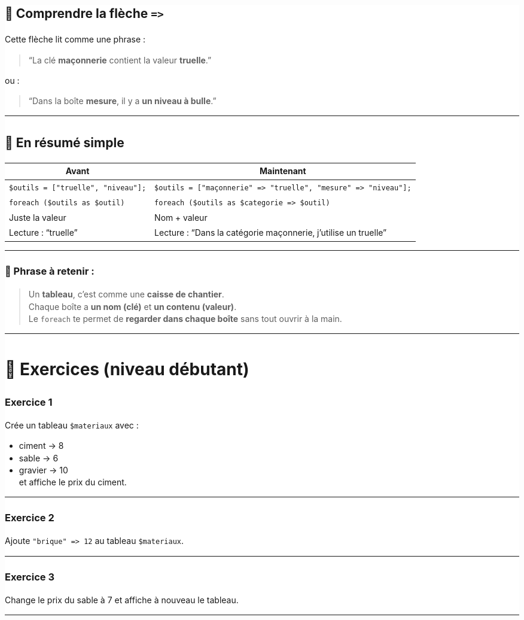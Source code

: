 ## 🔎 Comprendre la flèche `=>`

Cette flèche lit comme une phrase :
> “La clé **maçonnerie** contient la valeur **truelle**.”

ou :
> “Dans la boîte **mesure**, il y a **un niveau à bulle**.”

---

## 🧱 En résumé simple

| Avant | Maintenant |
|--------|-------------|
| `$outils = ["truelle", "niveau"];` | `$outils = ["maçonnerie" => "truelle", "mesure" => "niveau"];` |
| `foreach ($outils as $outil)` | `foreach ($outils as $categorie => $outil)` |
| Juste la valeur | Nom + valeur |
| Lecture : “truelle” | Lecture : “Dans la catégorie maçonnerie, j’utilise un truelle” |

---

### 🧱 Phrase à retenir :
> Un **tableau**, c’est comme une **caisse de chantier**.  
> Chaque boîte a **un nom (clé)** et **un contenu (valeur)**.  
> Le `foreach` te permet de **regarder dans chaque boîte** sans tout ouvrir à la main.

---

# 🧪 Exercices (niveau débutant)

### Exercice 1
Crée un tableau `$materiaux` avec :  
- ciment → 8  
- sable → 6  
- gravier → 10  
et affiche le prix du ciment.

---

### Exercice 2
Ajoute `"brique" => 12` au tableau `$materiaux`.

---

### Exercice 3
Change le prix du sable à 7 et affiche à nouveau le tableau.

---